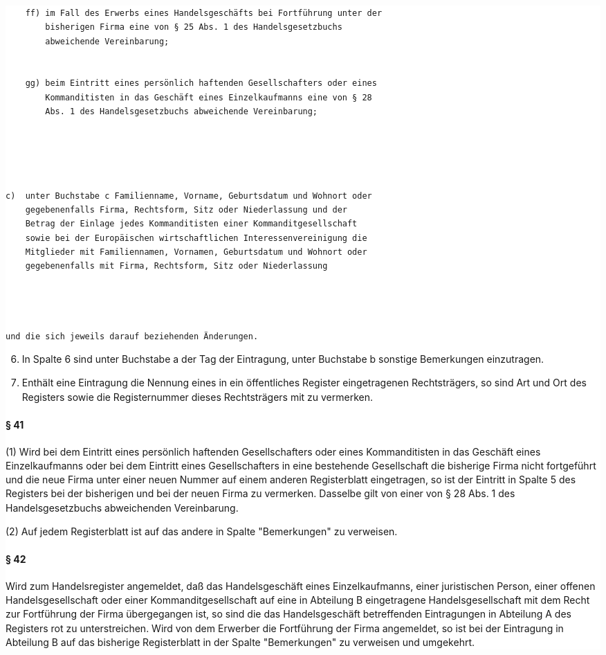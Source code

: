 
        ff) im Fall des Erwerbs eines Handelsgeschäfts bei Fortführung unter der
            bisherigen Firma eine von § 25 Abs. 1 des Handelsgesetzbuchs
            abweichende Vereinbarung;


        gg) beim Eintritt eines persönlich haftenden Gesellschafters oder eines
            Kommanditisten in das Geschäft eines Einzelkaufmanns eine von § 28
            Abs. 1 des Handelsgesetzbuchs abweichende Vereinbarung;





    c)  unter Buchstabe c Familienname, Vorname, Geburtsdatum und Wohnort oder
        gegebenenfalls Firma, Rechtsform, Sitz oder Niederlassung und der
        Betrag der Einlage jedes Kommanditisten einer Kommanditgesellschaft
        sowie bei der Europäischen wirtschaftlichen Interessenvereinigung die
        Mitglieder mit Familiennamen, Vornamen, Geburtsdatum und Wohnort oder
        gegebenenfalls mit Firma, Rechtsform, Sitz oder Niederlassung




    und die sich jeweils darauf beziehenden Änderungen.


6.  In Spalte 6 sind unter Buchstabe a der Tag der Eintragung, unter
    Buchstabe b sonstige Bemerkungen einzutragen.


7.  Enthält eine Eintragung die Nennung eines in ein öffentliches Register
    eingetragenen Rechtsträgers, so sind Art und Ort des Registers sowie
    die Registernummer dieses Rechtsträgers mit zu vermerken.





#### § 41

(1) Wird bei dem Eintritt eines persönlich haftenden Gesellschafters
oder eines Kommanditisten in das Geschäft eines Einzelkaufmanns oder
bei dem Eintritt eines Gesellschafters in eine bestehende Gesellschaft
die bisherige Firma nicht fortgeführt und die neue Firma unter einer
neuen Nummer auf einem anderen Registerblatt eingetragen, so ist der
Eintritt in Spalte 5 des Registers bei der bisherigen und bei der
neuen Firma zu vermerken. Dasselbe gilt von einer von § 28 Abs. 1 des
Handelsgesetzbuchs abweichenden Vereinbarung.

(2) Auf jedem Registerblatt ist auf das andere in Spalte "Bemerkungen"
zu verweisen.


#### § 42

Wird zum Handelsregister angemeldet, daß das Handelsgeschäft eines
Einzelkaufmanns, einer juristischen Person, einer offenen
Handelsgesellschaft oder einer Kommanditgesellschaft auf eine in
Abteilung B eingetragene Handelsgesellschaft mit dem Recht zur
Fortführung der Firma übergegangen ist, so sind die das
Handelsgeschäft betreffenden Eintragungen in Abteilung A des Registers
rot zu unterstreichen. Wird von dem Erwerber die Fortführung der Firma
angemeldet, so ist bei der Eintragung in Abteilung B auf das bisherige
Registerblatt in der Spalte "Bemerkungen" zu verweisen und umgekehrt.
